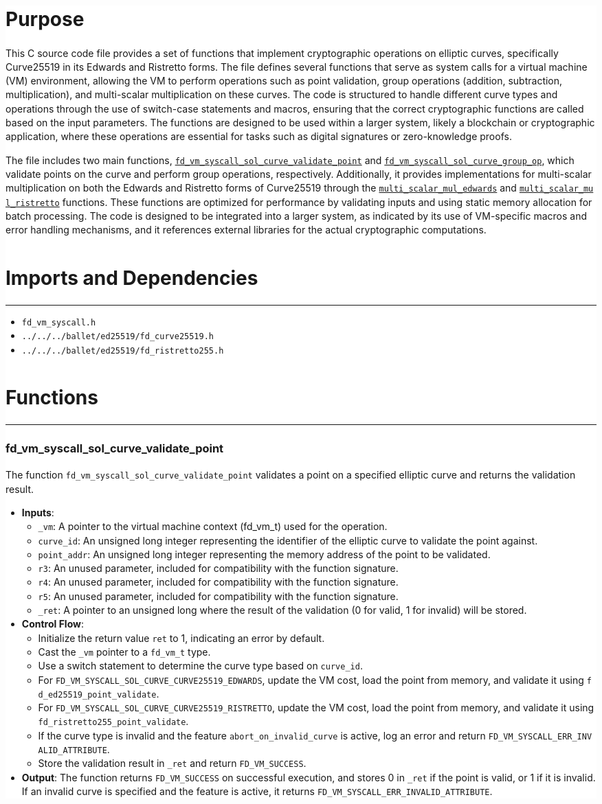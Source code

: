 # Purpose
This C source code file provides a set of functions that implement cryptographic operations on elliptic curves, specifically Curve25519 in its Edwards and Ristretto forms. The file defines several functions that serve as system calls for a virtual machine (VM) environment, allowing the VM to perform operations such as point validation, group operations (addition, subtraction, multiplication), and multi-scalar multiplication on these curves. The code is structured to handle different curve types and operations through the use of switch-case statements and macros, ensuring that the correct cryptographic functions are called based on the input parameters. The functions are designed to be used within a larger system, likely a blockchain or cryptographic application, where these operations are essential for tasks such as digital signatures or zero-knowledge proofs.

The file includes two main functions, [`fd_vm_syscall_sol_curve_validate_point`](#fd_vm_syscall_sol_curve_validate_point) and [`fd_vm_syscall_sol_curve_group_op`](#fd_vm_syscall_sol_curve_group_op), which validate points on the curve and perform group operations, respectively. Additionally, it provides implementations for multi-scalar multiplication on both the Edwards and Ristretto forms of Curve25519 through the [`multi_scalar_mul_edwards`](#multi_scalar_mul_edwards) and [`multi_scalar_mul_ristretto`](#multi_scalar_mul_ristretto) functions. These functions are optimized for performance by validating inputs and using static memory allocation for batch processing. The code is designed to be integrated into a larger system, as indicated by its use of VM-specific macros and error handling mechanisms, and it references external libraries for the actual cryptographic computations.
# Imports and Dependencies

---
- `fd_vm_syscall.h`
- `../../../ballet/ed25519/fd_curve25519.h`
- `../../../ballet/ed25519/fd_ristretto255.h`


# Functions

---
### fd\_vm\_syscall\_sol\_curve\_validate\_point
The function `fd_vm_syscall_sol_curve_validate_point` validates a point on a specified elliptic curve and returns the validation result.
- **Inputs**:
    - `_vm`: A pointer to the virtual machine context (fd_vm_t) used for the operation.
    - `curve_id`: An unsigned long integer representing the identifier of the elliptic curve to validate the point against.
    - `point_addr`: An unsigned long integer representing the memory address of the point to be validated.
    - `r3`: An unused parameter, included for compatibility with the function signature.
    - `r4`: An unused parameter, included for compatibility with the function signature.
    - `r5`: An unused parameter, included for compatibility with the function signature.
    - `_ret`: A pointer to an unsigned long where the result of the validation (0 for valid, 1 for invalid) will be stored.
- **Control Flow**:
    - Initialize the return value `ret` to 1, indicating an error by default.
    - Cast the `_vm` pointer to a `fd_vm_t` type.
    - Use a switch statement to determine the curve type based on `curve_id`.
    - For `FD_VM_SYSCALL_SOL_CURVE_CURVE25519_EDWARDS`, update the VM cost, load the point from memory, and validate it using `fd_ed25519_point_validate`.
    - For `FD_VM_SYSCALL_SOL_CURVE_CURVE25519_RISTRETTO`, update the VM cost, load the point from memory, and validate it using `fd_ristretto255_point_validate`.
    - If the curve type is invalid and the feature `abort_on_invalid_curve` is active, log an error and return `FD_VM_SYSCALL_ERR_INVALID_ATTRIBUTE`.
    - Store the validation result in `_ret` and return `FD_VM_SUCCESS`.
- **Output**: The function returns `FD_VM_SUCCESS` on successful execution, and stores 0 in `_ret` if the point is valid, or 1 if it is invalid. If an invalid curve is specified and the feature is active, it returns `FD_VM_SYSCALL_ERR_INVALID_ATTRIBUTE`.
